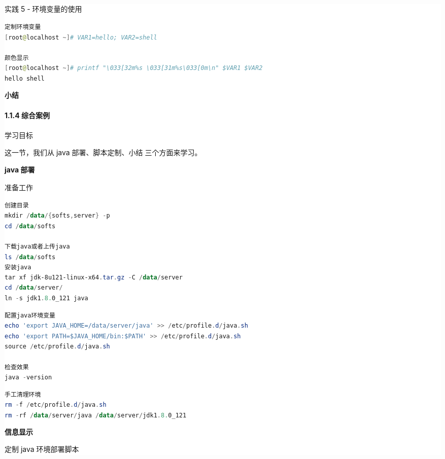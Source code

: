 实践 5 - 环境变量的使用

```powershell
定制环境变量
[root@localhost ~]# VAR1=hello; VAR2=shell

颜色显示
[root@localhost ~]# printf "\033[32m%s \033[31m%s\033[0m\n" $VAR1 $VAR2
hello shell
```

**小结**

```

```

#### 1.1.4 综合案例

学习目标

这一节，我们从 java 部署、脚本定制、小结 三个方面来学习。

**java 部署**

准备工作

```powershell
创建目录
mkdir /data/{softs,server} -p
cd /data/softs

下载java或者上传java
ls /data/softs
安装java
tar xf jdk-8u121-linux-x64.tar.gz -C /data/server
cd /data/server/
ln -s jdk1.8.0_121 java
```

```powershell
配置java环境变量
echo 'export JAVA_HOME=/data/server/java' >> /etc/profile.d/java.sh
echo 'export PATH=$JAVA_HOME/bin:$PATH' >> /etc/profile.d/java.sh
source /etc/profile.d/java.sh

检查效果
java -version
```

```powershell
手工清理环境
rm -f /etc/profile.d/java.sh
rm -rf /data/server/java /data/server/jdk1.8.0_121
```

**信息显示**

定制 java 环境部署脚本
